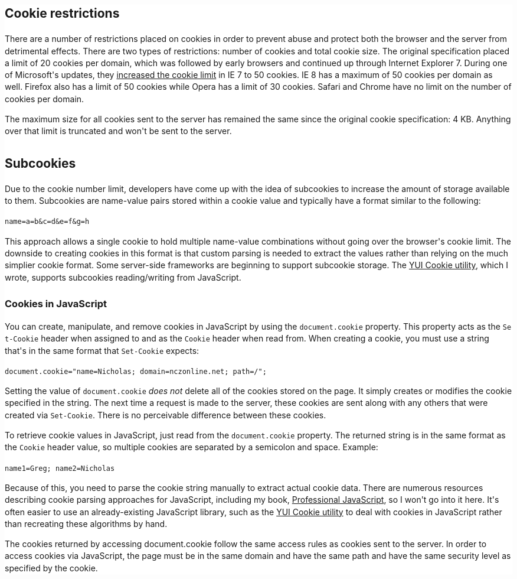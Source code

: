 ## Cookie restrictions

There are a number of restrictions placed on cookies in order to prevent abuse and protect both the browser and the server from detrimental effects. There are two types of restrictions: number of cookies and total cookie size. The original specification placed a limit of 20 cookies per domain, which was followed by early browsers and continued up through Internet Explorer 7. During one of Microsoft's updates, they [increased the cookie limit][12] in IE 7 to 50 cookies. IE 8 has a maximum of 50 cookies per domain as well. Firefox also has a limit of 50 cookies while Opera has a limit of 30 cookies. Safari and Chrome have no limit on the number of cookies per domain.

The maximum size for all cookies sent to the server has remained the same since the original cookie specification: 4 KB. Anything over that limit is truncated and won't be sent to the server.

## Subcookies

Due to the cookie number limit, developers have come up with the idea of subcookies to increase the amount of storage available to them. Subcookies are name-value pairs stored within a cookie value and typically have a format similar to the following:

    name=a=b&c=d&e=f&g=h

This approach allows a single cookie to hold multiple name-value combinations without going over the browser's cookie limit. The downside to creating cookies in this format is that custom parsing is needed to extract the values rather than relying on the much simplier cookie format. Some server-side frameworks are beginning to support subcookie storage. The [YUI Cookie utility][13], which I wrote, supports subcookies reading/writing from JavaScript.

### Cookies in JavaScript

You can create, manipulate, and remove cookies in JavaScript by using the `document.cookie` property. This property acts as the `Set-Cookie` header when assigned to and as the `Cookie` header when read from. When creating a cookie, you must use a string that's in the same format that `Set-Cookie` expects:

    document.cookie="name=Nicholas; domain=nczonline.net; path=/";

Setting the value of `document.cookie` *does not* delete all of the cookies stored on the page. It simply creates or modifies the cookie specified in the string. The next time a request is made to the server, these cookies are sent along with any others that were created via `Set-Cookie`. There is no perceivable difference between these cookies.

To retrieve cookie values in JavaScript, just read from the `document.cookie` property. The returned string is in the same format as the `Cookie` header value, so multiple cookies are separated by a semicolon and space. Example:

    name1=Greg; name2=Nicholas

Because of this, you need to parse the cookie string manually to extract actual cookie data. There are numerous resources describing cookie parsing approaches for JavaScript, including my book, [Professional JavaScript][14], so I won't go into it here. It's often easier to use an already-existing JavaScript library, such as the [YUI Cookie utility][13] to deal with cookies in JavaScript rather than recreating these algorithms by hand.

The cookies returned by accessing document.cookie follow the same access rules as cookies sent to the server. In order to access cookies via JavaScript, the page must be in the same domain and have the same path and have the same security level as specified by the cookie.


 [1]: http://en.wikipedia.org/wiki/Lou_Montulli "Lou Montulli"
 [2]: http://en.wikipedia.org/wiki/Magic_cookie
 [3]: http://curl.haxx.se/rfc/cookie_spec.html
 [4]: http://tools.ietf.org/html/rfc2109
 [5]: http://tools.ietf.org/html/rfc2965
 [6]: http://v3.espacenet.com/publicationDetails/biblio?CC=US&NR=5774670&KC=&FT=E
 [7]: http://www.yahoo.com/
 [8]: http://my.yahoo.com/
 [9]: http://finance.yahoo.com/
 [10]: http://www.google.com
 [11]: https://humanwhocodes.com/blog/2008/05/17/browser-cookie-restrictions/
 [12]: http://blogs.msdn.com/ie/archive/2007/08/29/update-to-internet-explorer-s-cookie-jar.aspx
 [13]: http://developer.yahoo.com/yui/cookie/
 [14]: http://www.amazon.com/gp/product/047022780X?ie=UTF8&tag=nczonline-20&linkCode=as2&camp=1789&creative=390957&creativeASIN=047022780X
 [15]: http://www.mozilla.org/security/announce/2009/mfsa2009-05.html
 [16]: http://manicode.blogspot.com/2009/01/browser-httponly-support-update.html
 [17]: https://www.owasp.org/index.php/HTTPOnly#Browsers_Supporting_HTTPOnly